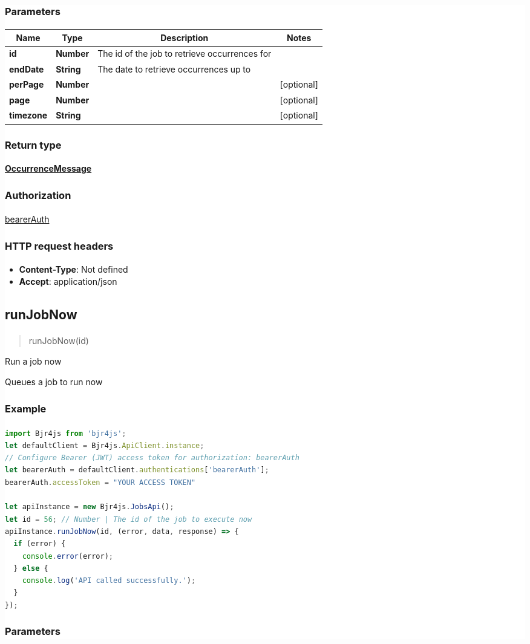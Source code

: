 ### Parameters


Name | Type | Description  | Notes
------------- | ------------- | ------------- | -------------
 **id** | **Number**| The id of the job to retrieve occurrences for | 
 **endDate** | **String**| The date to retrieve occurrences up to | 
 **perPage** | **Number**|  | [optional] 
 **page** | **Number**|  | [optional] 
 **timezone** | **String**|  | [optional] 

### Return type

[**OccurrenceMessage**](OccurrenceMessage.md)

### Authorization

[bearerAuth](../README.md#bearerAuth)

### HTTP request headers

- **Content-Type**: Not defined
- **Accept**: application/json


## runJobNow

> runJobNow(id)

Run a job now

Queues a job to run now

### Example

```javascript
import Bjr4js from 'bjr4js';
let defaultClient = Bjr4js.ApiClient.instance;
// Configure Bearer (JWT) access token for authorization: bearerAuth
let bearerAuth = defaultClient.authentications['bearerAuth'];
bearerAuth.accessToken = "YOUR ACCESS TOKEN"

let apiInstance = new Bjr4js.JobsApi();
let id = 56; // Number | The id of the job to execute now
apiInstance.runJobNow(id, (error, data, response) => {
  if (error) {
    console.error(error);
  } else {
    console.log('API called successfully.');
  }
});
```

### Parameters
